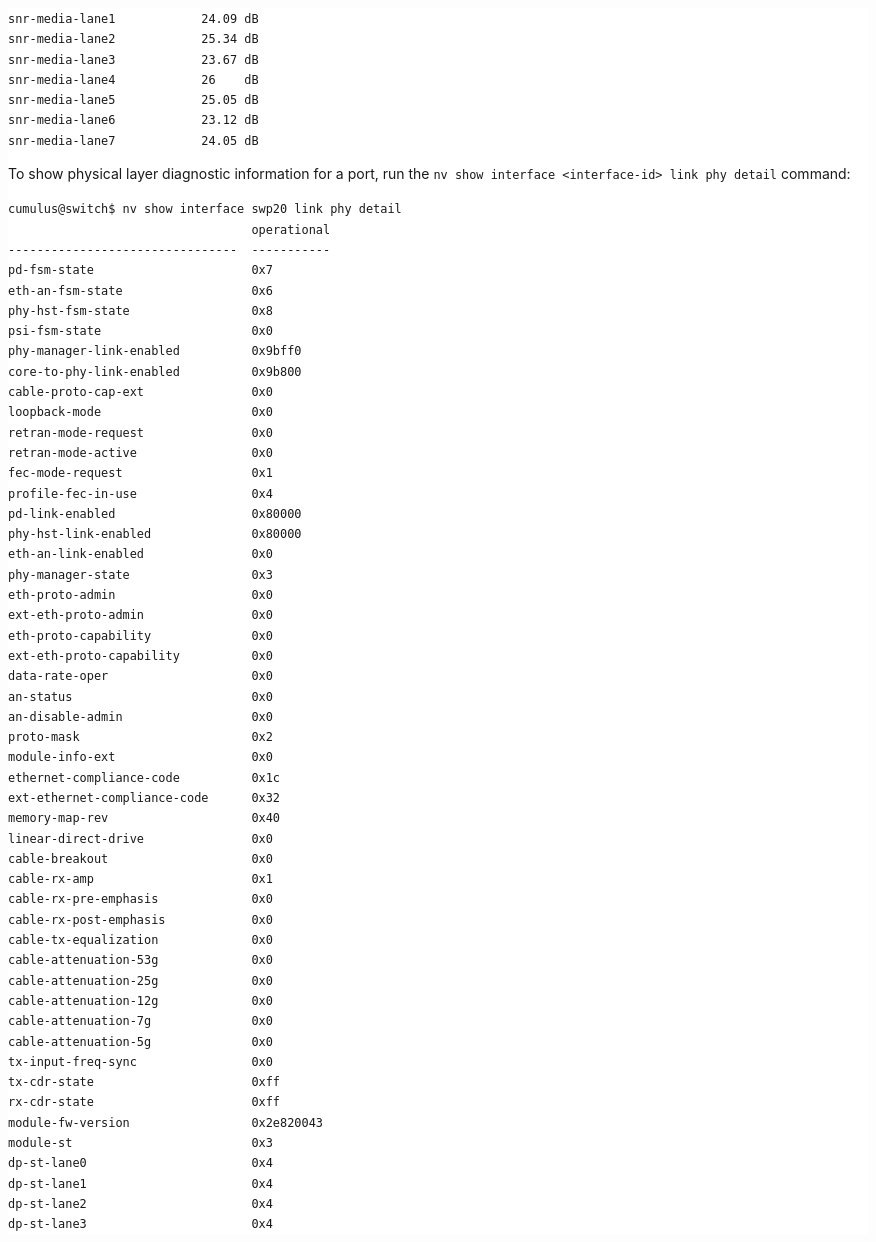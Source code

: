 ```
snr-media-lane1            24.09 dB              
snr-media-lane2            25.34 dB              
snr-media-lane3            23.67 dB              
snr-media-lane4            26    dB              
snr-media-lane5            25.05 dB              
snr-media-lane6            23.12 dB              
snr-media-lane7            24.05 dB
```

To show physical layer diagnostic information for a port, run the `nv show interface <interface-id> link phy detail` command:

```
cumulus@switch$ nv show interface swp20 link phy detail 
                                  operational
--------------------------------  -----------
pd-fsm-state                      0x7
eth-an-fsm-state                  0x6
phy-hst-fsm-state                 0x8
psi-fsm-state                     0x0
phy-manager-link-enabled          0x9bff0
core-to-phy-link-enabled          0x9b800
cable-proto-cap-ext               0x0
loopback-mode                     0x0
retran-mode-request               0x0
retran-mode-active                0x0
fec-mode-request                  0x1
profile-fec-in-use                0x4
pd-link-enabled                   0x80000
phy-hst-link-enabled              0x80000
eth-an-link-enabled               0x0
phy-manager-state                 0x3
eth-proto-admin                   0x0
ext-eth-proto-admin               0x0
eth-proto-capability              0x0
ext-eth-proto-capability          0x0
data-rate-oper                    0x0
an-status                         0x0
an-disable-admin                  0x0
proto-mask                        0x2
module-info-ext                   0x0
ethernet-compliance-code          0x1c
ext-ethernet-compliance-code      0x32
memory-map-rev                    0x40
linear-direct-drive               0x0
cable-breakout                    0x0
cable-rx-amp                      0x1
cable-rx-pre-emphasis             0x0
cable-rx-post-emphasis            0x0
cable-tx-equalization             0x0
cable-attenuation-53g             0x0
cable-attenuation-25g             0x0
cable-attenuation-12g             0x0
cable-attenuation-7g              0x0
cable-attenuation-5g              0x0
tx-input-freq-sync                0x0
tx-cdr-state                      0xff
rx-cdr-state                      0xff
module-fw-version                 0x2e820043
module-st                         0x3
dp-st-lane0                       0x4
dp-st-lane1                       0x4
dp-st-lane2                       0x4
dp-st-lane3                       0x4
```